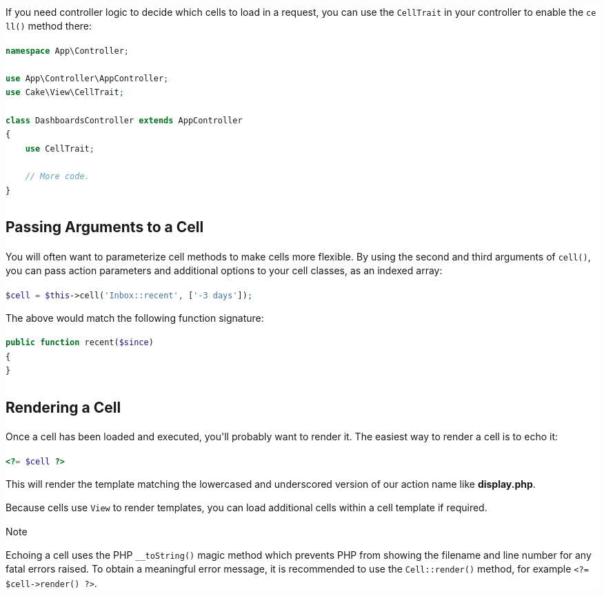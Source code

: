 If you need controller logic to decide which cells to load in a request, you can
use the `CellTrait` in your controller to enable the `cell()` method there:

``` php
namespace App\Controller;

use App\Controller\AppController;
use Cake\View\CellTrait;

class DashboardsController extends AppController
{
    use CellTrait;

    // More code.
}
```

## Passing Arguments to a Cell

You will often want to parameterize cell methods to make cells more flexible.
By using the second and third arguments of `cell()`, you can pass action
parameters and additional options to your cell classes, as an indexed array:

``` php
$cell = $this->cell('Inbox::recent', ['-3 days']);
```

The above would match the following function signature:

``` php
public function recent($since)
{
}
```

## Rendering a Cell

Once a cell has been loaded and executed, you'll probably want to render it. The
easiest way to render a cell is to echo it:

``` php
<?= $cell ?>
```

This will render the template matching the lowercased and underscored version of
our action name like **display.php**.

Because cells use `View` to render templates, you can load additional cells
within a cell template if required.

> [!NOTE]
> Echoing a cell uses the PHP `__toString()` magic method which prevents PHP
> from showing the filename and line number for any fatal errors raised. To
> obtain a meaningful error message, it is recommended to use the
> `Cell::render()` method, for example `<?= $cell->render() ?>`.
